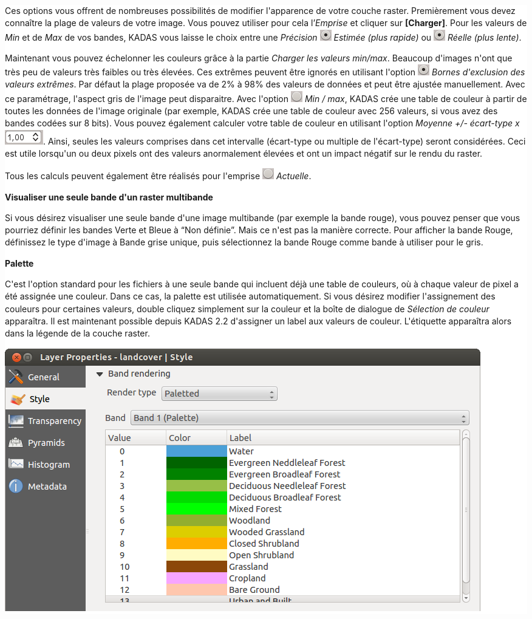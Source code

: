 
Ces options vous offrent de nombreuses possibilités de modifier l'apparence de votre couche raster. Premièrement vous devez connaître la plage de valeurs de votre image. Vous pouvez utiliser pour cela l’*Emprise* et cliquer sur **\[Charger\]**. Pour les valeurs de *Min* et de *Max* de vos bandes, KADAS vous laisse le choix entre une *Précision* ![radiobuttonon](/images/radiobuttonon.png) *Estimée (plus rapide)* ou ![radiobuttonon](/images/radiobuttonon.png) *Réelle (plus lente)*.

Maintenant vous pouvez échelonner les couleurs grâce à la partie *Charger les valeurs min/max*. Beaucoup d'images n'ont que très peu de valeurs très faibles ou très élevées. Ces extrêmes peuvent être ignorés en utilisant l'option ![radiobuttonon](/images/radiobuttonon.png) *Bornes d'exclusion des valeurs extrêmes*. Par défaut la plage proposée va de 2% à 98% des valeurs de données et peut être ajustée manuellement. Avec ce paramétrage, l'aspect gris de l'image peut disparaitre. Avec l'option ![radiobuttonoff](/images/radiobuttonoff.png) *Min / max*, KADAS crée une table de couleur à partir de toutes les données de l'image originale (par exemple, KADAS crée une table de couleur avec 256 valeurs, si vous avez des bandes codées sur 8 bits). Vous pouvez également calculer votre table de couleur en utilisant l'option *Moyenne +/- écart-type x* <img src="/images/selectnumber.png" />. Ainsi, seules les valeurs comprises dans cet intervalle (écart-type ou multiple de l'écart-type) seront considérées. Ceci est utile lorsqu'un ou deux pixels ont des valeurs anormalement élevées et ont un impact négatif sur le rendu du raster.

Tous les calculs peuvent également être réalisés pour l'emprise ![radiobuttonoff](/images/radiobuttonoff.png) *Actuelle*.

**Visualiser une seule bande d'un raster multibande**

Si vous désirez visualiser une seule bande d'une image multibande (par exemple la bande rouge), vous pouvez penser que vous pourriez définir les bandes Verte et Bleue à “Non définie”. Mais ce n'est pas la manière correcte. Pour afficher la bande Rouge, définissez le type d'image à Bande grise unique, puis sélectionnez la bande Rouge comme bande à utiliser pour le gris.

**Palette**

C'est l'option standard pour les fichiers à une seule bande qui incluent déjà une table de couleurs, où à chaque valeur de pixel a été assignée une couleur. Dans ce cas, la palette est utilisée automatiquement. Si vous désirez modifier l'assignement des couleurs pour certaines valeurs, double cliquez simplement sur la couleur et la boîte de dialogue de *Sélection de couleur* apparaîtra. Il est maintenant possible depuis KADAS 2.2 d'assigner un label aux valeurs de couleur. L'étiquette apparaîtra alors dans la légende de la couche raster.

![](/images/rasterPaletted.png)
